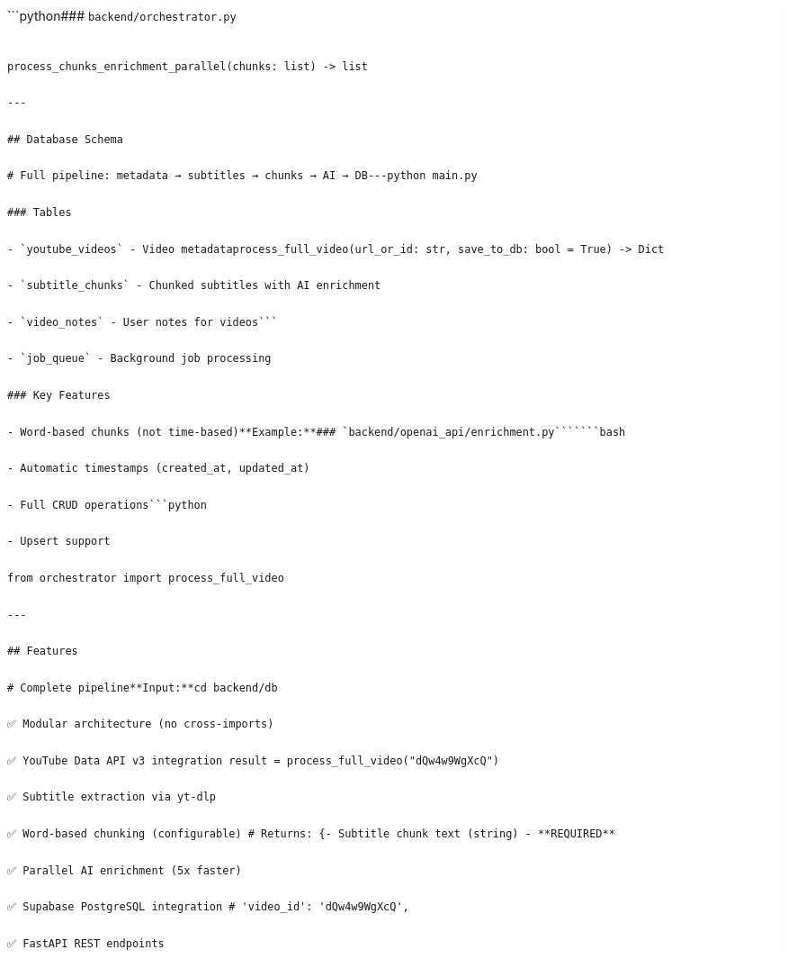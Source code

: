 ```python### `backend/orchestrator.py`

````

process_chunks_enrichment_parallel(chunks: list) -> list

---

## Database Schema

# Full pipeline: metadata → subtitles → chunks → AI → DB---python main.py

### Tables

- `youtube_videos` - Video metadataprocess_full_video(url_or_id: str, save_to_db: bool = True) -> Dict

- `subtitle_chunks` - Chunked subtitles with AI enrichment

- `video_notes` - User notes for videos```

- `job_queue` - Background job processing

### Key Features

- Word-based chunks (not time-based)**Example:**### `backend/openai_api/enrichment.py```````bash

- Automatic timestamps (created_at, updated_at)

- Full CRUD operations```python

- Upsert support

from orchestrator import process_full_video

---

## Features

# Complete pipeline**Input:**cd backend/db

✅ Modular architecture (no cross-imports)

✅ YouTube Data API v3 integration result = process_full_video("dQw4w9WgXcQ")

✅ Subtitle extraction via yt-dlp

✅ Word-based chunking (configurable) # Returns: {- Subtitle chunk text (string) - **REQUIRED**

✅ Parallel AI enrichment (5x faster)

✅ Supabase PostgreSQL integration # 'video_id': 'dQw4w9WgXcQ',

✅ FastAPI REST endpoints
